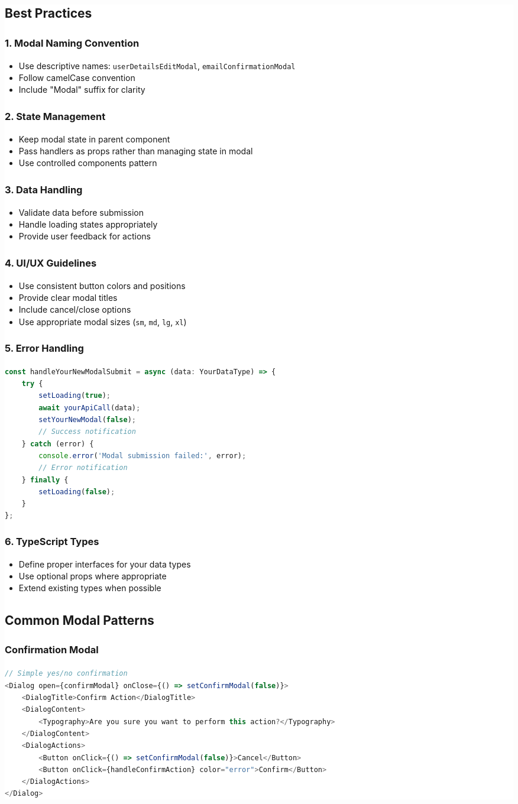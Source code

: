 ## Best Practices

### 1. Modal Naming Convention
- Use descriptive names: `userDetailsEditModal`, `emailConfirmationModal`
- Follow camelCase convention
- Include "Modal" suffix for clarity

### 2. State Management
- Keep modal state in parent component
- Pass handlers as props rather than managing state in modal
- Use controlled components pattern

### 3. Data Handling
- Validate data before submission
- Handle loading states appropriately
- Provide user feedback for actions

### 4. UI/UX Guidelines
- Use consistent button colors and positions
- Provide clear modal titles
- Include cancel/close options
- Use appropriate modal sizes (`sm`, `md`, `lg`, `xl`)

### 5. Error Handling
```typescript
const handleYourNewModalSubmit = async (data: YourDataType) => {
    try {
        setLoading(true);
        await yourApiCall(data);
        setYourNewModal(false);
        // Success notification
    } catch (error) {
        console.error('Modal submission failed:', error);
        // Error notification
    } finally {
        setLoading(false);
    }
};
```

### 6. TypeScript Types
- Define proper interfaces for your data types
- Use optional props where appropriate
- Extend existing types when possible

## Common Modal Patterns

### Confirmation Modal
```typescript
// Simple yes/no confirmation
<Dialog open={confirmModal} onClose={() => setConfirmModal(false)}>
    <DialogTitle>Confirm Action</DialogTitle>
    <DialogContent>
        <Typography>Are you sure you want to perform this action?</Typography>
    </DialogContent>
    <DialogActions>
        <Button onClick={() => setConfirmModal(false)}>Cancel</Button>
        <Button onClick={handleConfirmAction} color="error">Confirm</Button>
    </DialogActions>
</Dialog>
```